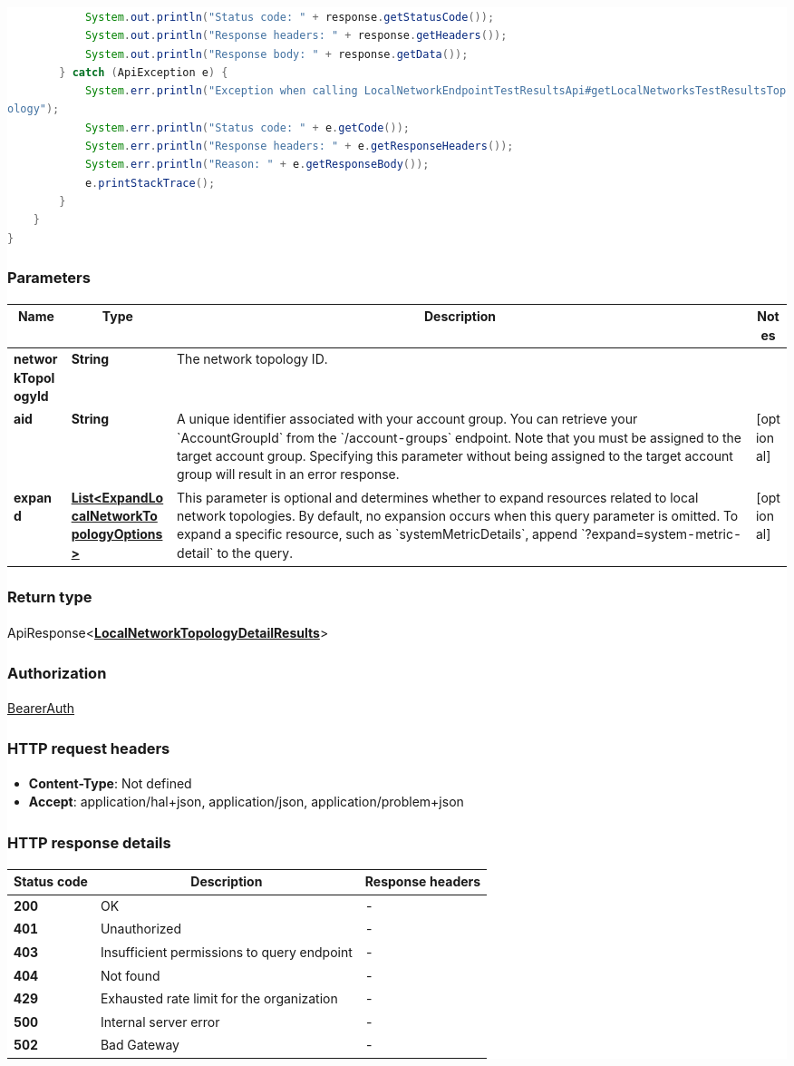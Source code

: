```java
            System.out.println("Status code: " + response.getStatusCode());
            System.out.println("Response headers: " + response.getHeaders());
            System.out.println("Response body: " + response.getData());
        } catch (ApiException e) {
            System.err.println("Exception when calling LocalNetworkEndpointTestResultsApi#getLocalNetworksTestResultsTopology");
            System.err.println("Status code: " + e.getCode());
            System.err.println("Response headers: " + e.getResponseHeaders());
            System.err.println("Reason: " + e.getResponseBody());
            e.printStackTrace();
        }
    }
}
```

### Parameters


| Name | Type | Description  | Notes |
|------------- | ------------- | ------------- | -------------|
| **networkTopologyId** | **String**| The network topology ID. | |
| **aid** | **String**| A unique identifier associated with your account group. You can retrieve your &#x60;AccountGroupId&#x60; from the &#x60;/account-groups&#x60; endpoint. Note that you must be assigned to the target account group. Specifying this parameter without being assigned to the target account group will result in an error response. | [optional] |
| **expand** | [**List&lt;ExpandLocalNetworkTopologyOptions&gt;**](ExpandLocalNetworkTopologyOptions.md)| This parameter is optional and determines whether to expand resources related to local network topologies. By default, no expansion occurs when this query parameter is omitted. To expand a specific resource, such as &#x60;systemMetricDetails&#x60;, append  &#x60;?expand&#x3D;system-metric-detail&#x60; to the query. | [optional] |

### Return type

ApiResponse<[**LocalNetworkTopologyDetailResults**](LocalNetworkTopologyDetailResults.md)>


### Authorization

[BearerAuth](../README.md#BearerAuth)

### HTTP request headers

- **Content-Type**: Not defined
- **Accept**: application/hal+json, application/json, application/problem+json

### HTTP response details
| Status code | Description | Response headers |
|-------------|-------------|------------------|
| **200** | OK |  -  |
| **401** | Unauthorized |  -  |
| **403** | Insufficient permissions to query endpoint |  -  |
| **404** | Not found |  -  |
| **429** | Exhausted rate limit for the organization |  -  |
| **500** | Internal server error |  -  |
| **502** | Bad Gateway |  -  |


